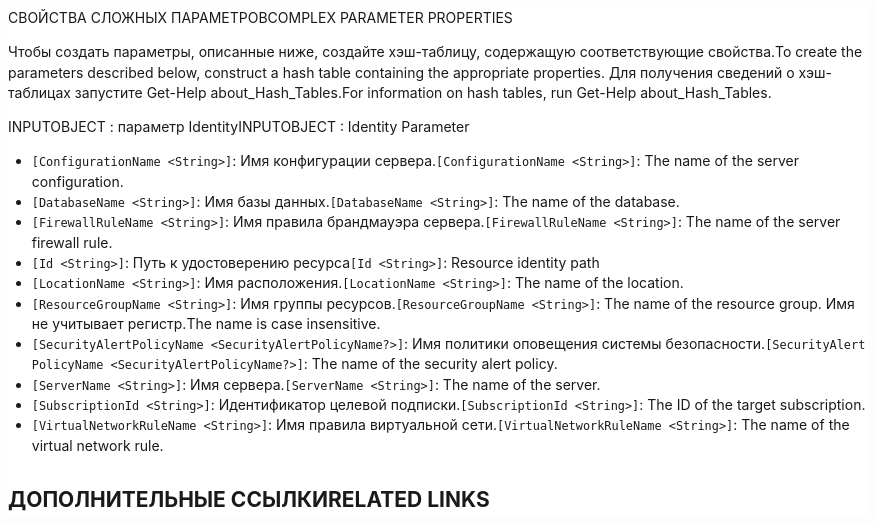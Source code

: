 <span data-ttu-id="fdc6d-138">СВОЙСТВА СЛОЖНЫХ ПАРАМЕТРОВ</span><span class="sxs-lookup"><span data-stu-id="fdc6d-138">COMPLEX PARAMETER PROPERTIES</span></span>

<span data-ttu-id="fdc6d-139">Чтобы создать параметры, описанные ниже, создайте хэш-таблицу, содержащую соответствующие свойства.</span><span class="sxs-lookup"><span data-stu-id="fdc6d-139">To create the parameters described below, construct a hash table containing the appropriate properties.</span></span> <span data-ttu-id="fdc6d-140">Для получения сведений о хэш-таблицах запустите Get-Help about_Hash_Tables.</span><span class="sxs-lookup"><span data-stu-id="fdc6d-140">For information on hash tables, run Get-Help about_Hash_Tables.</span></span>


<span data-ttu-id="fdc6d-141">INPUTOBJECT <IPostgreSqlIdentity> : параметр Identity</span><span class="sxs-lookup"><span data-stu-id="fdc6d-141">INPUTOBJECT <IPostgreSqlIdentity>: Identity Parameter</span></span>
  - <span data-ttu-id="fdc6d-142">`[ConfigurationName <String>]`: Имя конфигурации сервера.</span><span class="sxs-lookup"><span data-stu-id="fdc6d-142">`[ConfigurationName <String>]`: The name of the server configuration.</span></span>
  - <span data-ttu-id="fdc6d-143">`[DatabaseName <String>]`: Имя базы данных.</span><span class="sxs-lookup"><span data-stu-id="fdc6d-143">`[DatabaseName <String>]`: The name of the database.</span></span>
  - <span data-ttu-id="fdc6d-144">`[FirewallRuleName <String>]`: Имя правила брандмауэра сервера.</span><span class="sxs-lookup"><span data-stu-id="fdc6d-144">`[FirewallRuleName <String>]`: The name of the server firewall rule.</span></span>
  - <span data-ttu-id="fdc6d-145">`[Id <String>]`: Путь к удостоверению ресурса</span><span class="sxs-lookup"><span data-stu-id="fdc6d-145">`[Id <String>]`: Resource identity path</span></span>
  - <span data-ttu-id="fdc6d-146">`[LocationName <String>]`: Имя расположения.</span><span class="sxs-lookup"><span data-stu-id="fdc6d-146">`[LocationName <String>]`: The name of the location.</span></span>
  - <span data-ttu-id="fdc6d-147">`[ResourceGroupName <String>]`: Имя группы ресурсов.</span><span class="sxs-lookup"><span data-stu-id="fdc6d-147">`[ResourceGroupName <String>]`: The name of the resource group.</span></span> <span data-ttu-id="fdc6d-148">Имя не учитывает регистр.</span><span class="sxs-lookup"><span data-stu-id="fdc6d-148">The name is case insensitive.</span></span>
  - <span data-ttu-id="fdc6d-149">`[SecurityAlertPolicyName <SecurityAlertPolicyName?>]`: Имя политики оповещения системы безопасности.</span><span class="sxs-lookup"><span data-stu-id="fdc6d-149">`[SecurityAlertPolicyName <SecurityAlertPolicyName?>]`: The name of the security alert policy.</span></span>
  - <span data-ttu-id="fdc6d-150">`[ServerName <String>]`: Имя сервера.</span><span class="sxs-lookup"><span data-stu-id="fdc6d-150">`[ServerName <String>]`: The name of the server.</span></span>
  - <span data-ttu-id="fdc6d-151">`[SubscriptionId <String>]`: Идентификатор целевой подписки.</span><span class="sxs-lookup"><span data-stu-id="fdc6d-151">`[SubscriptionId <String>]`: The ID of the target subscription.</span></span>
  - <span data-ttu-id="fdc6d-152">`[VirtualNetworkRuleName <String>]`: Имя правила виртуальной сети.</span><span class="sxs-lookup"><span data-stu-id="fdc6d-152">`[VirtualNetworkRuleName <String>]`: The name of the virtual network rule.</span></span>

## <span data-ttu-id="fdc6d-153">ДОПОЛНИТЕЛЬНЫЕ ССЫЛКИ</span><span class="sxs-lookup"><span data-stu-id="fdc6d-153">RELATED LINKS</span></span>

